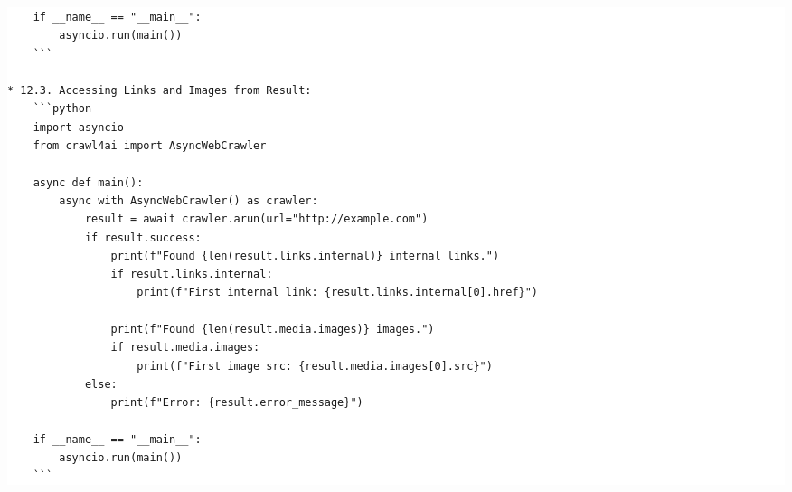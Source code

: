         if __name__ == "__main__":
            asyncio.run(main())
        ```

    * 12.3. Accessing Links and Images from Result:
        ```python
        import asyncio
        from crawl4ai import AsyncWebCrawler

        async def main():
            async with AsyncWebCrawler() as crawler:
                result = await crawler.arun(url="http://example.com")
                if result.success:
                    print(f"Found {len(result.links.internal)} internal links.")
                    if result.links.internal:
                        print(f"First internal link: {result.links.internal[0].href}")
                    
                    print(f"Found {len(result.media.images)} images.")
                    if result.media.images:
                        print(f"First image src: {result.media.images[0].src}")
                else:
                    print(f"Error: {result.error_message}")

        if __name__ == "__main__":
            asyncio.run(main())
        ```
```